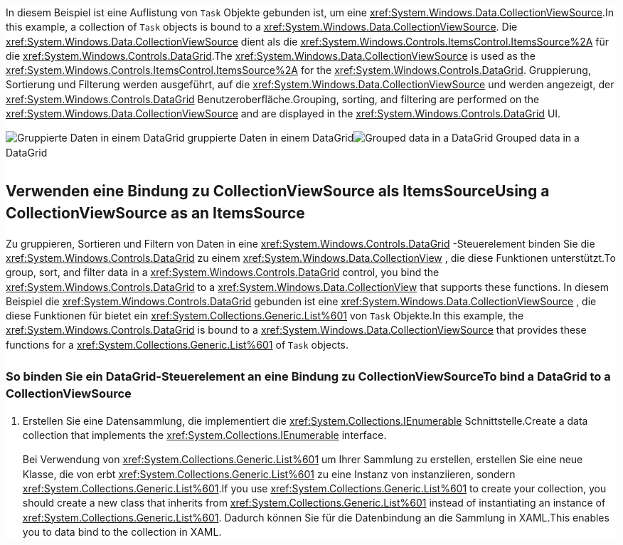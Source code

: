 <span data-ttu-id="8a1e5-109">In diesem Beispiel ist eine Auflistung von `Task` Objekte gebunden ist, um eine <xref:System.Windows.Data.CollectionViewSource>.</span><span class="sxs-lookup"><span data-stu-id="8a1e5-109">In this example, a collection of `Task` objects is bound to a <xref:System.Windows.Data.CollectionViewSource>.</span></span> <span data-ttu-id="8a1e5-110">Die <xref:System.Windows.Data.CollectionViewSource> dient als die <xref:System.Windows.Controls.ItemsControl.ItemsSource%2A> für die <xref:System.Windows.Controls.DataGrid>.</span><span class="sxs-lookup"><span data-stu-id="8a1e5-110">The <xref:System.Windows.Data.CollectionViewSource> is used as the <xref:System.Windows.Controls.ItemsControl.ItemsSource%2A> for the <xref:System.Windows.Controls.DataGrid>.</span></span> <span data-ttu-id="8a1e5-111">Gruppierung, Sortierung und Filterung werden ausgeführt, auf die <xref:System.Windows.Data.CollectionViewSource> und werden angezeigt, der <xref:System.Windows.Controls.DataGrid> Benutzeroberfläche.</span><span class="sxs-lookup"><span data-stu-id="8a1e5-111">Grouping, sorting, and filtering are performed on the <xref:System.Windows.Data.CollectionViewSource> and are displayed in the <xref:System.Windows.Controls.DataGrid> UI.</span></span>

<span data-ttu-id="8a1e5-112">![Gruppierte Daten in einem DataGrid](././media/wpf-datagridgroups.png "WPF_DataGridGroups") gruppierte Daten in einem DataGrid</span><span class="sxs-lookup"><span data-stu-id="8a1e5-112">![Grouped data in a DataGrid](././media/wpf-datagridgroups.png "WPF_DataGridGroups") Grouped data in a DataGrid</span></span>

## <a name="using-a-collectionviewsource-as-an-itemssource"></a><span data-ttu-id="8a1e5-113">Verwenden eine Bindung zu CollectionViewSource als ItemsSource</span><span class="sxs-lookup"><span data-stu-id="8a1e5-113">Using a CollectionViewSource as an ItemsSource</span></span>

<span data-ttu-id="8a1e5-114">Zu gruppieren, Sortieren und Filtern von Daten in eine <xref:System.Windows.Controls.DataGrid> -Steuerelement binden Sie die <xref:System.Windows.Controls.DataGrid> zu einem <xref:System.Windows.Data.CollectionView> , die diese Funktionen unterstützt.</span><span class="sxs-lookup"><span data-stu-id="8a1e5-114">To group, sort, and filter data in a <xref:System.Windows.Controls.DataGrid> control, you bind the <xref:System.Windows.Controls.DataGrid> to a <xref:System.Windows.Data.CollectionView> that supports these functions.</span></span> <span data-ttu-id="8a1e5-115">In diesem Beispiel die <xref:System.Windows.Controls.DataGrid> gebunden ist eine <xref:System.Windows.Data.CollectionViewSource> , die diese Funktionen für bietet ein <xref:System.Collections.Generic.List%601> von `Task` Objekte.</span><span class="sxs-lookup"><span data-stu-id="8a1e5-115">In this example, the <xref:System.Windows.Controls.DataGrid> is bound to a <xref:System.Windows.Data.CollectionViewSource> that provides these functions for a <xref:System.Collections.Generic.List%601> of `Task` objects.</span></span>

### <a name="to-bind-a-datagrid-to-a-collectionviewsource"></a><span data-ttu-id="8a1e5-116">So binden Sie ein DataGrid-Steuerelement an eine Bindung zu CollectionViewSource</span><span class="sxs-lookup"><span data-stu-id="8a1e5-116">To bind a DataGrid to a CollectionViewSource</span></span>

1. <span data-ttu-id="8a1e5-117">Erstellen Sie eine Datensammlung, die implementiert die <xref:System.Collections.IEnumerable> Schnittstelle.</span><span class="sxs-lookup"><span data-stu-id="8a1e5-117">Create a data collection that implements the <xref:System.Collections.IEnumerable> interface.</span></span>

    <span data-ttu-id="8a1e5-118">Bei Verwendung von <xref:System.Collections.Generic.List%601> um Ihrer Sammlung zu erstellen, erstellen Sie eine neue Klasse, die von erbt <xref:System.Collections.Generic.List%601> zu eine Instanz von instanziieren, sondern <xref:System.Collections.Generic.List%601>.</span><span class="sxs-lookup"><span data-stu-id="8a1e5-118">If you use <xref:System.Collections.Generic.List%601> to create your collection, you should create a new class that inherits from <xref:System.Collections.Generic.List%601> instead of instantiating an instance of <xref:System.Collections.Generic.List%601>.</span></span> <span data-ttu-id="8a1e5-119">Dadurch können Sie für die Datenbindung an die Sammlung in XAML.</span><span class="sxs-lookup"><span data-stu-id="8a1e5-119">This enables you to data bind to the collection in XAML.</span></span>

